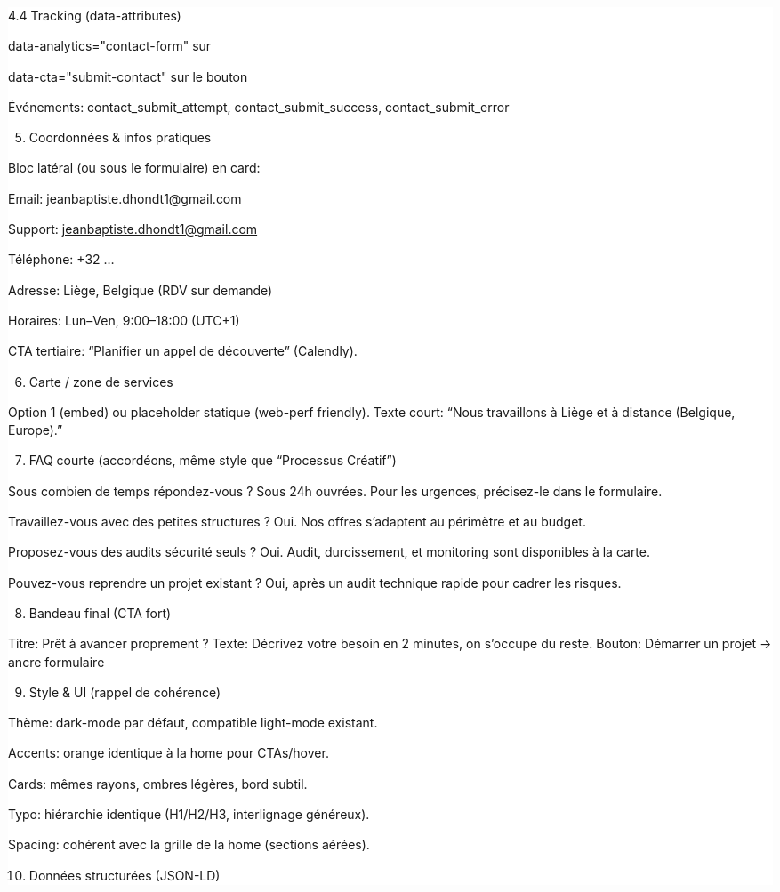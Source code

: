 4.4 Tracking (data-attributes)

data-analytics="contact-form" sur <form>

data-cta="submit-contact" sur le bouton

Événements: contact_submit_attempt, contact_submit_success, contact_submit_error

5) Coordonnées & infos pratiques

Bloc latéral (ou sous le formulaire) en card:

Email: jeanbaptiste.dhondt1@gmail.com

Support: jeanbaptiste.dhondt1@gmail.com

Téléphone: +32 …

Adresse: Liège, Belgique (RDV sur demande)

Horaires: Lun–Ven, 9:00–18:00 (UTC+1)

CTA tertiaire: “Planifier un appel de découverte” (Calendly).

6) Carte / zone de services

Option 1 (embed) ou placeholder statique (web-perf friendly).
Texte court: “Nous travaillons à Liège et à distance (Belgique, Europe).”

7) FAQ courte (accordéons, même style que “Processus Créatif”)

Sous combien de temps répondez-vous ?
Sous 24h ouvrées. Pour les urgences, précisez-le dans le formulaire.

Travaillez-vous avec des petites structures ?
Oui. Nos offres s’adaptent au périmètre et au budget.

Proposez-vous des audits sécurité seuls ?
Oui. Audit, durcissement, et monitoring sont disponibles à la carte.

Pouvez-vous reprendre un projet existant ?
Oui, après un audit technique rapide pour cadrer les risques.

8) Bandeau final (CTA fort)

Titre: Prêt à avancer proprement ?
Texte: Décrivez votre besoin en 2 minutes, on s’occupe du reste.
Bouton: Démarrer un projet → ancre formulaire

9) Style & UI (rappel de cohérence)

Thème: dark-mode par défaut, compatible light-mode existant.

Accents: orange identique à la home pour CTAs/hover.

Cards: mêmes rayons, ombres légères, bord subtil.

Typo: hiérarchie identique (H1/H2/H3, interlignage généreux).

Spacing: cohérent avec la grille de la home (sections aérées).

10) Données structurées (JSON-LD)
<script type="application/ld+json">
{
  "@context": "https://schema.org",
  "@type": "ContactPage",
  "name": "Contact — Smidjan",
  "url": "https://www.smidjan.dev/contact",
  "about": {
    "@type": "Organization",
    "name": "Smidjan",
    "url": "https://www.smidjan.dev",
    "email": "jeanbaptiste.dhondt1@gmail.com",
    "address": {
      "@type": "PostalAddress",
      "addressLocality": "Liège",
